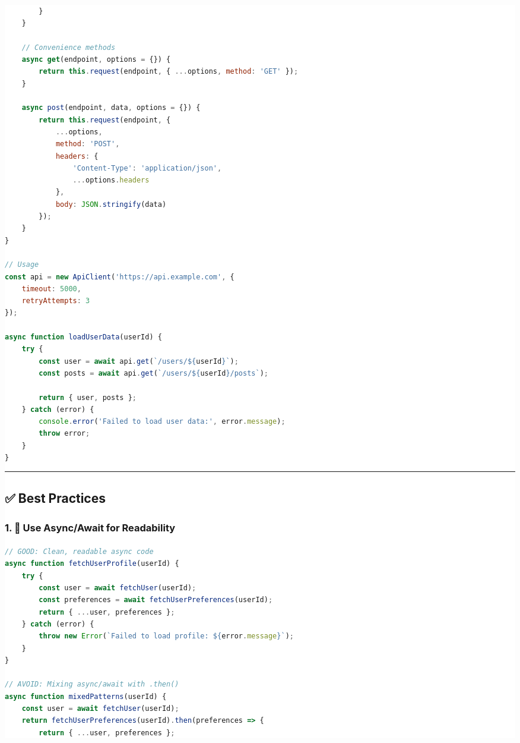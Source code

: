 ```javascript
        }
    }
    
    // Convenience methods
    async get(endpoint, options = {}) {
        return this.request(endpoint, { ...options, method: 'GET' });
    }
    
    async post(endpoint, data, options = {}) {
        return this.request(endpoint, {
            ...options,
            method: 'POST',
            headers: {
                'Content-Type': 'application/json',
                ...options.headers
            },
            body: JSON.stringify(data)
        });
    }
}

// Usage
const api = new ApiClient('https://api.example.com', {
    timeout: 5000,
    retryAttempts: 3
});

async function loadUserData(userId) {
    try {
        const user = await api.get(`/users/${userId}`);
        const posts = await api.get(`/users/${userId}/posts`);
        
        return { user, posts };
    } catch (error) {
        console.error('Failed to load user data:', error.message);
        throw error;
    }
}
```

---

## ✅ Best Practices

### 1. 🎯 **Use Async/Await for Readability**
```javascript
// GOOD: Clean, readable async code
async function fetchUserProfile(userId) {
    try {
        const user = await fetchUser(userId);
        const preferences = await fetchUserPreferences(userId);
        return { ...user, preferences };
    } catch (error) {
        throw new Error(`Failed to load profile: ${error.message}`);
    }
}

// AVOID: Mixing async/await with .then()
async function mixedPatterns(userId) {
    const user = await fetchUser(userId);
    return fetchUserPreferences(userId).then(preferences => {
        return { ...user, preferences };
```